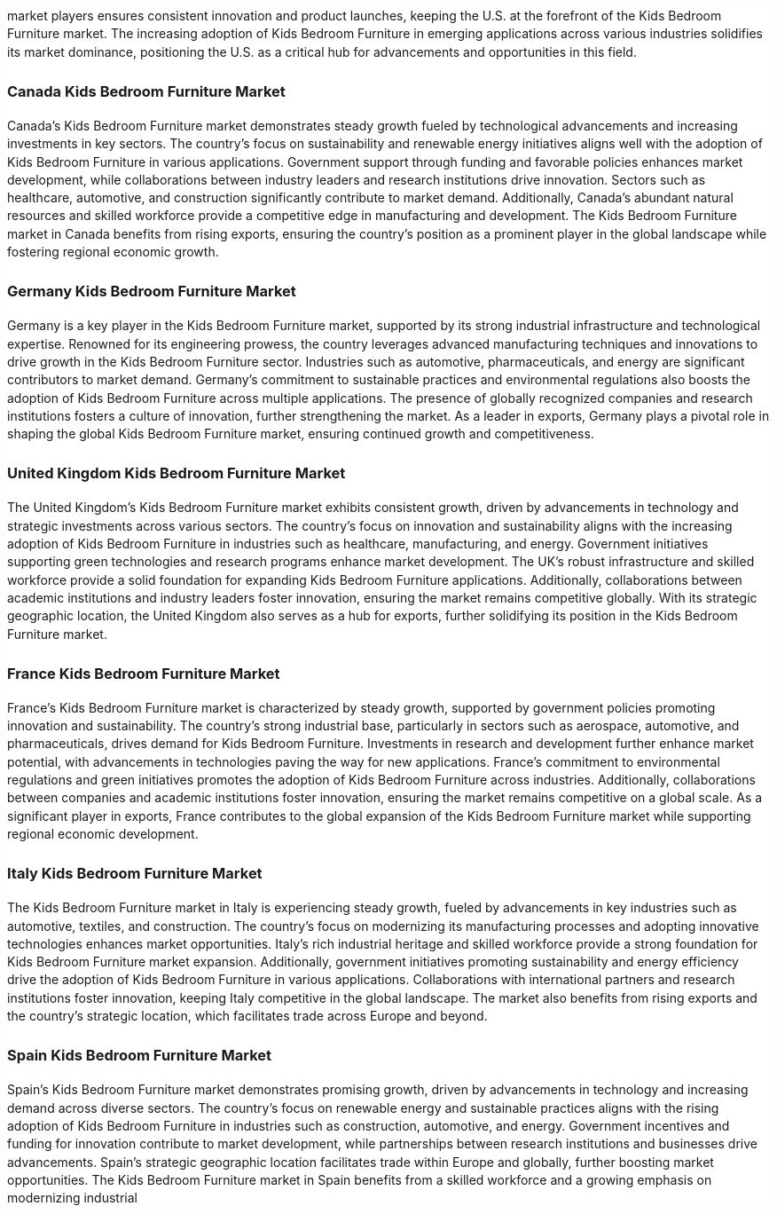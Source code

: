 market players ensures consistent innovation and product launches, keeping the U.S. at the forefront of the Kids Bedroom Furniture market. The increasing adoption of Kids Bedroom Furniture in emerging applications across various industries solidifies its market dominance, positioning the U.S. as a critical hub for advancements and opportunities in this field.</p><h3>Canada Kids Bedroom Furniture Market</h3><p>Canada&rsquo;s Kids Bedroom Furniture market demonstrates steady growth fueled by technological advancements and increasing investments in key sectors. The country&rsquo;s focus on sustainability and renewable energy initiatives aligns well with the adoption of Kids Bedroom Furniture in various applications. Government support through funding and favorable policies enhances market development, while collaborations between industry leaders and research institutions drive innovation. Sectors such as healthcare, automotive, and construction significantly contribute to market demand. Additionally, Canada&rsquo;s abundant natural resources and skilled workforce provide a competitive edge in manufacturing and development. The Kids Bedroom Furniture market in Canada benefits from rising exports, ensuring the country&rsquo;s position as a prominent player in the global landscape while fostering regional economic growth.</p><h3>Germany Kids Bedroom Furniture Market</h3><p>Germany is a key player in the Kids Bedroom Furniture market, supported by its strong industrial infrastructure and technological expertise. Renowned for its engineering prowess, the country leverages advanced manufacturing techniques and innovations to drive growth in the Kids Bedroom Furniture sector. Industries such as automotive, pharmaceuticals, and energy are significant contributors to market demand. Germany&rsquo;s commitment to sustainable practices and environmental regulations also boosts the adoption of Kids Bedroom Furniture across multiple applications. The presence of globally recognized companies and research institutions fosters a culture of innovation, further strengthening the market. As a leader in exports, Germany plays a pivotal role in shaping the global Kids Bedroom Furniture market, ensuring continued growth and competitiveness.</p><h3>United Kingdom Kids Bedroom Furniture Market</h3><p>The United Kingdom&rsquo;s Kids Bedroom Furniture market exhibits consistent growth, driven by advancements in technology and strategic investments across various sectors. The country&rsquo;s focus on innovation and sustainability aligns with the increasing adoption of Kids Bedroom Furniture in industries such as healthcare, manufacturing, and energy. Government initiatives supporting green technologies and research programs enhance market development. The UK&rsquo;s robust infrastructure and skilled workforce provide a solid foundation for expanding Kids Bedroom Furniture applications. Additionally, collaborations between academic institutions and industry leaders foster innovation, ensuring the market remains competitive globally. With its strategic geographic location, the United Kingdom also serves as a hub for exports, further solidifying its position in the Kids Bedroom Furniture market.</p><h3>France Kids Bedroom Furniture Market</h3><p>France&rsquo;s Kids Bedroom Furniture market is characterized by steady growth, supported by government policies promoting innovation and sustainability. The country&rsquo;s strong industrial base, particularly in sectors such as aerospace, automotive, and pharmaceuticals, drives demand for Kids Bedroom Furniture. Investments in research and development further enhance market potential, with advancements in technologies paving the way for new applications. France&rsquo;s commitment to environmental regulations and green initiatives promotes the adoption of Kids Bedroom Furniture across industries. Additionally, collaborations between companies and academic institutions foster innovation, ensuring the market remains competitive on a global scale. As a significant player in exports, France contributes to the global expansion of the Kids Bedroom Furniture market while supporting regional economic development.</p><h3>Italy Kids Bedroom Furniture Market</h3><p>The Kids Bedroom Furniture market in Italy is experiencing steady growth, fueled by advancements in key industries such as automotive, textiles, and construction. The country&rsquo;s focus on modernizing its manufacturing processes and adopting innovative technologies enhances market opportunities. Italy&rsquo;s rich industrial heritage and skilled workforce provide a strong foundation for Kids Bedroom Furniture market expansion. Additionally, government initiatives promoting sustainability and energy efficiency drive the adoption of Kids Bedroom Furniture in various applications. Collaborations with international partners and research institutions foster innovation, keeping Italy competitive in the global landscape. The market also benefits from rising exports and the country&rsquo;s strategic location, which facilitates trade across Europe and beyond.</p><h3>Spain Kids Bedroom Furniture Market</h3><p>Spain&rsquo;s Kids Bedroom Furniture market demonstrates promising growth, driven by advancements in technology and increasing demand across diverse sectors. The country&rsquo;s focus on renewable energy and sustainable practices aligns with the rising adoption of Kids Bedroom Furniture in industries such as construction, automotive, and energy. Government incentives and funding for innovation contribute to market development, while partnerships between research institutions and businesses drive advancements. Spain&rsquo;s strategic geographic location facilitates trade within Europe and globally, further boosting market opportunities. The Kids Bedroom Furniture market in Spain benefits from a skilled workforce and a growing emphasis on modernizing industrial